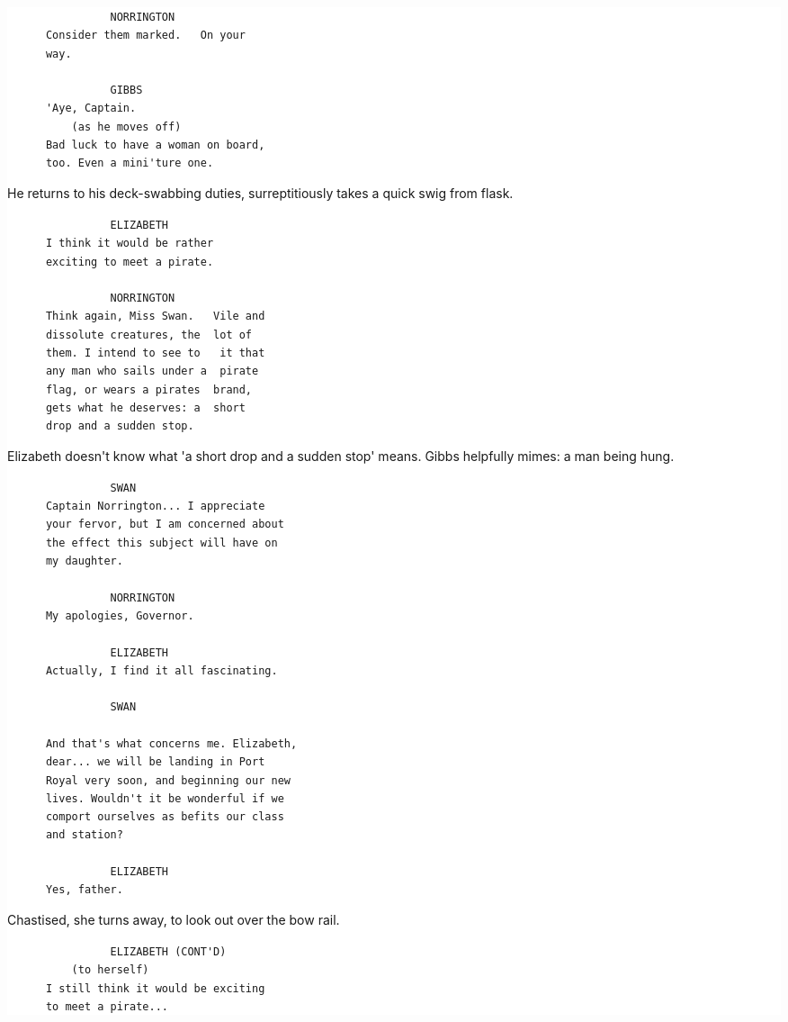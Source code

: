                     NORRINGTON
          Consider them marked.   On your
          way.

                    GIBBS
          'Aye, Captain.
              (as he moves off)
          Bad luck to have a woman on board,
          too. Even a mini'ture one.

He returns to his deck-swabbing duties, surreptitiously
takes a quick swig from flask.

                    ELIZABETH
          I think it would be rather
          exciting to meet a pirate.

                    NORRINGTON
          Think again, Miss Swan.   Vile and
          dissolute creatures, the  lot of
          them. I intend to see to   it that
          any man who sails under a  pirate
          flag, or wears a pirates  brand,
          gets what he deserves: a  short
          drop and a sudden stop.

Elizabeth doesn't know what 'a short drop and a sudden
stop' means. Gibbs helpfully mimes: a man being hung.

                    SWAN
          Captain Norrington... I appreciate
          your fervor, but I am concerned about
          the effect this subject will have on
          my daughter.

                    NORRINGTON
          My apologies, Governor.

                    ELIZABETH
          Actually, I find it all fascinating.

                    SWAN

          And that's what concerns me. Elizabeth,
          dear... we will be landing in Port
          Royal very soon, and beginning our new
          lives. Wouldn't it be wonderful if we
          comport ourselves as befits our class
          and station?

                    ELIZABETH
          Yes, father.

Chastised, she turns away, to look out over the bow rail.

                    ELIZABETH (CONT'D)
              (to herself)
          I still think it would be exciting
          to meet a pirate...
